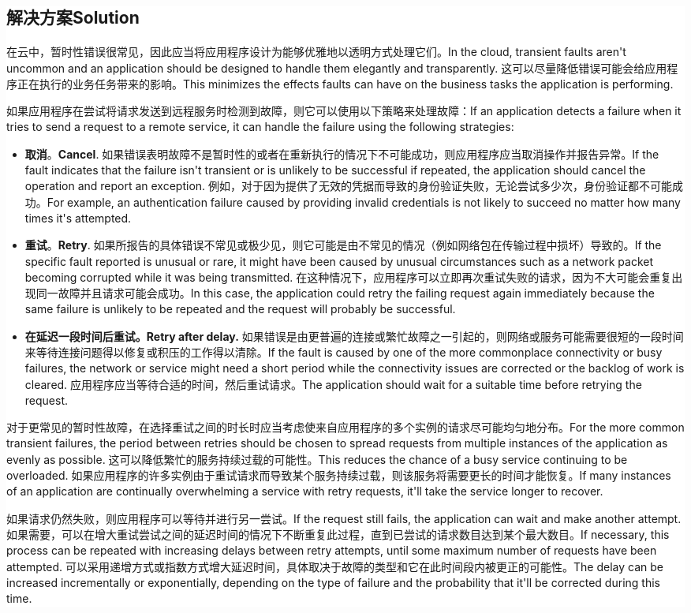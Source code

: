 ## <a name="solution"></a><span data-ttu-id="aee14-113">解决方案</span><span class="sxs-lookup"><span data-stu-id="aee14-113">Solution</span></span>

<span data-ttu-id="aee14-114">在云中，暂时性错误很常见，因此应当将应用程序设计为能够优雅地以透明方式处理它们。</span><span class="sxs-lookup"><span data-stu-id="aee14-114">In the cloud, transient faults aren't uncommon and an application should be designed to handle them elegantly and transparently.</span></span> <span data-ttu-id="aee14-115">这可以尽量降低错误可能会给应用程序正在执行的业务任务带来的影响。</span><span class="sxs-lookup"><span data-stu-id="aee14-115">This minimizes the effects faults can have on the business tasks the application is performing.</span></span>

<span data-ttu-id="aee14-116">如果应用程序在尝试将请求发送到远程服务时检测到故障，则它可以使用以下策略来处理故障：</span><span class="sxs-lookup"><span data-stu-id="aee14-116">If an application detects a failure when it tries to send a request to a remote service, it can handle the failure using the following strategies:</span></span>

- <span data-ttu-id="aee14-117">**取消**。</span><span class="sxs-lookup"><span data-stu-id="aee14-117">**Cancel**.</span></span> <span data-ttu-id="aee14-118">如果错误表明故障不是暂时性的或者在重新执行的情况下不可能成功，则应用程序应当取消操作并报告异常。</span><span class="sxs-lookup"><span data-stu-id="aee14-118">If the fault indicates that the failure isn't transient or is unlikely to be successful if repeated, the application should cancel the operation and report an exception.</span></span> <span data-ttu-id="aee14-119">例如，对于因为提供了无效的凭据而导致的身份验证失败，无论尝试多少次，身份验证都不可能成功。</span><span class="sxs-lookup"><span data-stu-id="aee14-119">For example, an authentication failure caused by providing invalid credentials is not likely to succeed no matter how many times it's attempted.</span></span>

- <span data-ttu-id="aee14-120">**重试**。</span><span class="sxs-lookup"><span data-stu-id="aee14-120">**Retry**.</span></span> <span data-ttu-id="aee14-121">如果所报告的具体错误不常见或极少见，则它可能是由不常见的情况（例如网络包在传输过程中损坏）导致的。</span><span class="sxs-lookup"><span data-stu-id="aee14-121">If the specific fault reported is unusual or rare, it might have been caused by unusual circumstances such as a network packet becoming corrupted while it was being transmitted.</span></span> <span data-ttu-id="aee14-122">在这种情况下，应用程序可以立即再次重试失败的请求，因为不大可能会重复出现同一故障并且请求可能会成功。</span><span class="sxs-lookup"><span data-stu-id="aee14-122">In this case, the application could retry the failing request again immediately because the same failure is unlikely to be repeated and the request will probably be successful.</span></span>

- <span data-ttu-id="aee14-123">**在延迟一段时间后重试。**</span><span class="sxs-lookup"><span data-stu-id="aee14-123">**Retry after delay.**</span></span> <span data-ttu-id="aee14-124">如果错误是由更普遍的连接或繁忙故障之一引起的，则网络或服务可能需要很短的一段时间来等待连接问题得以修复或积压的工作得以清除。</span><span class="sxs-lookup"><span data-stu-id="aee14-124">If the fault is caused by one of the more commonplace connectivity or busy failures, the network or service might need a short period while the connectivity issues are corrected or the backlog of work is cleared.</span></span> <span data-ttu-id="aee14-125">应用程序应当等待合适的时间，然后重试请求。</span><span class="sxs-lookup"><span data-stu-id="aee14-125">The application should wait for a suitable time before retrying the request.</span></span>

<span data-ttu-id="aee14-126">对于更常见的暂时性故障，在选择重试之间的时长时应当考虑使来自应用程序的多个实例的请求尽可能均匀地分布。</span><span class="sxs-lookup"><span data-stu-id="aee14-126">For the more common transient failures, the period between retries should be chosen to spread requests from multiple instances of the application as evenly as possible.</span></span> <span data-ttu-id="aee14-127">这可以降低繁忙的服务持续过载的可能性。</span><span class="sxs-lookup"><span data-stu-id="aee14-127">This reduces the chance of a busy service continuing to be overloaded.</span></span> <span data-ttu-id="aee14-128">如果应用程序的许多实例由于重试请求而导致某个服务持续过载，则该服务将需要更长的时间才能恢复。</span><span class="sxs-lookup"><span data-stu-id="aee14-128">If many instances of an application are continually overwhelming a service with retry requests, it'll take the service longer to recover.</span></span>

<span data-ttu-id="aee14-129">如果请求仍然失败，则应用程序可以等待并进行另一尝试。</span><span class="sxs-lookup"><span data-stu-id="aee14-129">If the request still fails, the application can wait and make another attempt.</span></span> <span data-ttu-id="aee14-130">如果需要，可以在增大重试尝试之间的延迟时间的情况下不断重复此过程，直到已尝试的请求数目达到某个最大数目。</span><span class="sxs-lookup"><span data-stu-id="aee14-130">If necessary, this process can be repeated with increasing delays between retry attempts, until some maximum number of requests have been attempted.</span></span> <span data-ttu-id="aee14-131">可以采用递增方式或指数方式增大延迟时间，具体取决于故障的类型和它在此时间段内被更正的可能性。</span><span class="sxs-lookup"><span data-stu-id="aee14-131">The delay can be increased incrementally or exponentially, depending on the type of failure and the probability that it'll be corrected during this time.</span></span>
